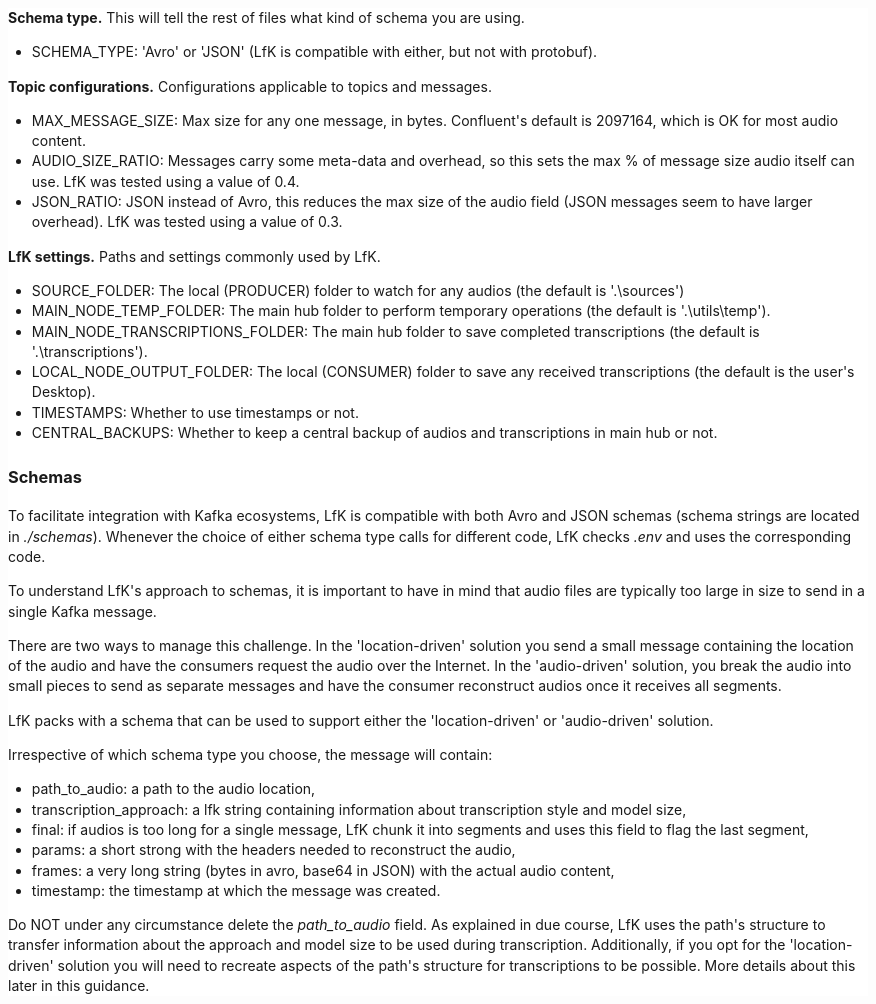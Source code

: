 **Schema type.** This will tell the rest of files what kind of schema you are using.
* SCHEMA_TYPE: 'Avro' or 'JSON' (LfK is compatible with either, but not with protobuf).

**Topic configurations.** Configurations applicable to topics and messages.
* MAX_MESSAGE_SIZE: Max size for any one message, in bytes. Confluent's default is 2097164, which is OK for most audio content.
* AUDIO_SIZE_RATIO: Messages carry some meta-data and overhead, so this sets the max % of message size audio itself can use. LfK was tested using a value of 0.4.
* JSON_RATIO: JSON instead of Avro, this reduces the max size of the audio field (JSON messages seem to have larger overhead). LfK was tested using a value of 0.3.

**LfK settings.** Paths and settings commonly used by LfK.
* SOURCE_FOLDER: The local (PRODUCER) folder to watch for any audios (the default is '.\\sources')
* MAIN_NODE_TEMP_FOLDER: The main hub folder to perform temporary operations (the default is '.\\utils\\temp').
* MAIN_NODE_TRANSCRIPTIONS_FOLDER: The main hub folder to save completed transcriptions (the default is '.\\transcriptions').
* LOCAL_NODE_OUTPUT_FOLDER: The local (CONSUMER) folder to save any received transcriptions (the default is the user's Desktop).
* TIMESTAMPS: Whether to use timestamps or not.
* CENTRAL_BACKUPS: Whether to keep a central backup of audios and transcriptions in main hub or not.

### Schemas
To facilitate integration with Kafka ecosystems, LfK is compatible with both Avro and JSON schemas (schema strings are located in *./schemas*). Whenever the choice of either schema type calls for different code, LfK checks *.env* and uses the corresponding code.

To understand LfK's approach to schemas, it is important to have in mind that audio files are typically too large in size to send in a single Kafka message. 

There are two ways to manage this challenge. In the 'location-driven' solution you send a small message containing the location of the audio and have the consumers request the audio over the Internet. In the 'audio-driven' solution, you break the audio into small pieces to send as separate messages and have the consumer reconstruct audios once it receives all segments.

LfK packs with a schema that can be used to support either the 'location-driven' or 'audio-driven' solution. 

Irrespective of which schema type you choose, the message will contain:
* path_to_audio: a path to the audio location,
* transcription_approach: a lfk string containing information about transcription style and model size,
* final: if audios is too long for a single message, LfK chunk it into segments and uses this field to flag the last segment,
* params: a short strong with the headers needed to reconstruct the audio,
* frames: a very long string (bytes in avro, base64 in JSON) with the actual audio content,
* timestamp: the timestamp at which the message was created.

Do NOT under any circumstance delete the *path_to_audio* field. As explained in due course, LfK uses the path's structure to transfer information about the approach and model size to be used during transcription. Additionally, if you opt for the 'location-driven' solution you will need to recreate aspects of the path's structure for transcriptions to be possible. More details about this later in this guidance.
